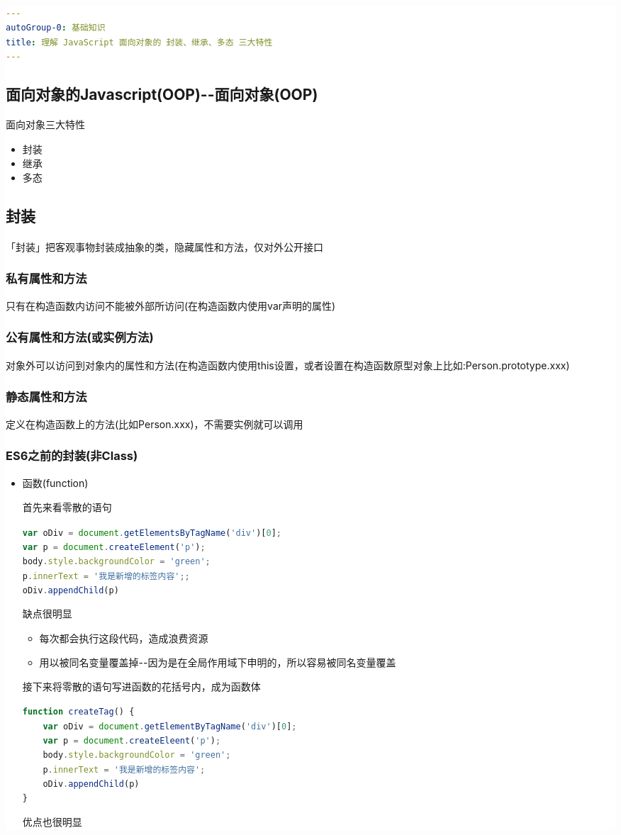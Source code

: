 ```yaml
---
autoGroup-0: 基础知识
title: 理解 JavaScript 面向对象的 封装、继承、多态 三大特性
---
```

## 面向对象的Javascript(OOP)--面向对象(OOP)
面向对象三大特性
- 封装
- 继承
- 多态

## 封装
「封装」把客观事物封装成抽象的类，隐藏属性和方法，仅对外公开接口

### 私有属性和方法
只有在构造函数内访问不能被外部所访问(在构造函数内使用var声明的属性)

### 公有属性和方法(或实例方法)
对象外可以访问到对象内的属性和方法(在构造函数内使用this设置，或者设置在构造函数原型对象上比如:Person.prototype.xxx)

### 静态属性和方法
定义在构造函数上的方法(比如Person.xxx)，不需要实例就可以调用

### ES6之前的封装(非Class)
- 函数(function)

    首先来看零散的语句
    ```js
    var oDiv = document.getElementsByTagName('div')[0];
    var p = document.createElement('p');
    body.style.backgroundColor = 'green';
    p.innerText = '我是新增的标签内容';;
    oDiv.appendChild(p)
    ```
    <p>缺点很明显</p>

    - 每次都会执行这段代码，造成浪费资源

    - 用以被同名变量覆盖掉--因为是在全局作用域下申明的，所以容易被同名变量覆盖
    
    接下来将零散的语句写进函数的花括号内，成为函数体

    ```js
    function createTag() {
        var oDiv = document.getElementByTagName('div')[0];
        var p = document.createEleent('p');
        body.style.backgroundColor = 'green';
        p.innerText = '我是新增的标签内容';
        oDiv.appendChild(p)
    }
    ```
    <p>优点也很明显</p>

